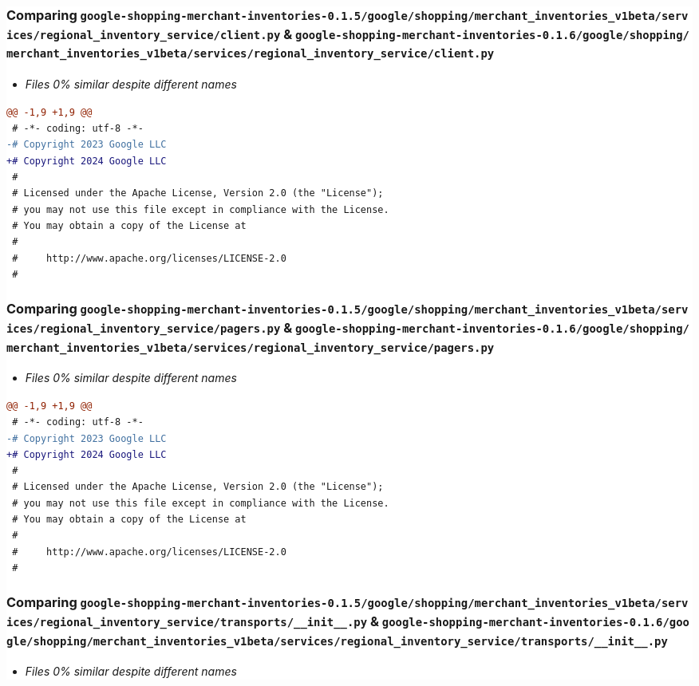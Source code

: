 ### Comparing `google-shopping-merchant-inventories-0.1.5/google/shopping/merchant_inventories_v1beta/services/regional_inventory_service/client.py` & `google-shopping-merchant-inventories-0.1.6/google/shopping/merchant_inventories_v1beta/services/regional_inventory_service/client.py`

 * *Files 0% similar despite different names*

```diff
@@ -1,9 +1,9 @@
 # -*- coding: utf-8 -*-
-# Copyright 2023 Google LLC
+# Copyright 2024 Google LLC
 #
 # Licensed under the Apache License, Version 2.0 (the "License");
 # you may not use this file except in compliance with the License.
 # You may obtain a copy of the License at
 #
 #     http://www.apache.org/licenses/LICENSE-2.0
 #
```

### Comparing `google-shopping-merchant-inventories-0.1.5/google/shopping/merchant_inventories_v1beta/services/regional_inventory_service/pagers.py` & `google-shopping-merchant-inventories-0.1.6/google/shopping/merchant_inventories_v1beta/services/regional_inventory_service/pagers.py`

 * *Files 0% similar despite different names*

```diff
@@ -1,9 +1,9 @@
 # -*- coding: utf-8 -*-
-# Copyright 2023 Google LLC
+# Copyright 2024 Google LLC
 #
 # Licensed under the Apache License, Version 2.0 (the "License");
 # you may not use this file except in compliance with the License.
 # You may obtain a copy of the License at
 #
 #     http://www.apache.org/licenses/LICENSE-2.0
 #
```

### Comparing `google-shopping-merchant-inventories-0.1.5/google/shopping/merchant_inventories_v1beta/services/regional_inventory_service/transports/__init__.py` & `google-shopping-merchant-inventories-0.1.6/google/shopping/merchant_inventories_v1beta/services/regional_inventory_service/transports/__init__.py`

 * *Files 0% similar despite different names*
